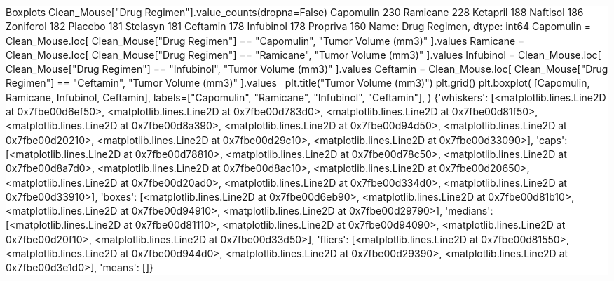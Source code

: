 Boxplots
Clean_Mouse["Drug Regimen"].value_counts(dropna=False)
Capomulin    230
Ramicane     228
Ketapril     188
Naftisol     186
Zoniferol    182
Placebo      181
Stelasyn     181
Ceftamin     178
Infubinol    178
Propriva     160
Name: Drug Regimen, dtype: int64
Capomulin = Clean_Mouse.loc[
    Clean_Mouse["Drug Regimen"] == "Capomulin", "Tumor Volume (mm3)"
].values
Ramicane = Clean_Mouse.loc[
    Clean_Mouse["Drug Regimen"] == "Ramicane", "Tumor Volume (mm3)"
].values
Infubinol = Clean_Mouse.loc[
    Clean_Mouse["Drug Regimen"] == "Infubinol", "Tumor Volume (mm3)"
].values
Ceftamin = Clean_Mouse.loc[
    Clean_Mouse["Drug Regimen"] == "Ceftamin", "Tumor Volume (mm3)"
].values
​
​
plt.title("Tumor Volume (mm3)")
plt.grid()
plt.boxplot(
    [Capomulin, Ramicane, Infubinol, Ceftamin],
    labels=["Capomulin", "Ramicane", "Infubinol", "Ceftamin"],
)
{'whiskers': [<matplotlib.lines.Line2D at 0x7fbe00d6ef50>,
  <matplotlib.lines.Line2D at 0x7fbe00d783d0>,
  <matplotlib.lines.Line2D at 0x7fbe00d81f50>,
  <matplotlib.lines.Line2D at 0x7fbe00d8a390>,
  <matplotlib.lines.Line2D at 0x7fbe00d94d50>,
  <matplotlib.lines.Line2D at 0x7fbe00d20210>,
  <matplotlib.lines.Line2D at 0x7fbe00d29c10>,
  <matplotlib.lines.Line2D at 0x7fbe00d33090>],
 'caps': [<matplotlib.lines.Line2D at 0x7fbe00d78810>,
  <matplotlib.lines.Line2D at 0x7fbe00d78c50>,
  <matplotlib.lines.Line2D at 0x7fbe00d8a7d0>,
  <matplotlib.lines.Line2D at 0x7fbe00d8ac10>,
  <matplotlib.lines.Line2D at 0x7fbe00d20650>,
  <matplotlib.lines.Line2D at 0x7fbe00d20ad0>,
  <matplotlib.lines.Line2D at 0x7fbe00d334d0>,
  <matplotlib.lines.Line2D at 0x7fbe00d33910>],
 'boxes': [<matplotlib.lines.Line2D at 0x7fbe00d6eb90>,
  <matplotlib.lines.Line2D at 0x7fbe00d81b10>,
  <matplotlib.lines.Line2D at 0x7fbe00d94910>,
  <matplotlib.lines.Line2D at 0x7fbe00d29790>],
 'medians': [<matplotlib.lines.Line2D at 0x7fbe00d81110>,
  <matplotlib.lines.Line2D at 0x7fbe00d94090>,
  <matplotlib.lines.Line2D at 0x7fbe00d20f10>,
  <matplotlib.lines.Line2D at 0x7fbe00d33d50>],
 'fliers': [<matplotlib.lines.Line2D at 0x7fbe00d81550>,
  <matplotlib.lines.Line2D at 0x7fbe00d944d0>,
  <matplotlib.lines.Line2D at 0x7fbe00d29390>,
  <matplotlib.lines.Line2D at 0x7fbe00d3e1d0>],
 'means': []}
